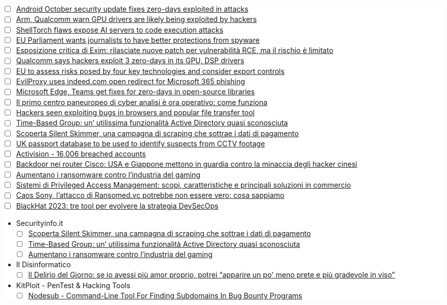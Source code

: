   - [ ] [Android October security update fixes zero-days exploited in attacks](https://www.bleepingcomputer.com/news/security/android-october-security-update-fixes-zero-days-exploited-in-attacks/)
  - [ ] [Arm, Qualcomm warn GPU drivers are likely being exploited by hackers](https://therecord.media/arm-qualcomm-warn-gpu-drivers-exploited)
  - [ ] [ShellTorch flaws expose AI servers to code execution attacks](https://www.bleepingcomputer.com/news/security/shelltorch-flaws-expose-ai-servers-to-code-execution-attacks/)
  - [ ] [EU Parliament wants journalists to have better protections from spyware](https://therecord.media/eu-parliament-journalist-spyware-protections)
  - [ ] [Esposizione critica di Exim: rilasciate nuove patch per vulnerabilità RCE, ma il rischio è limitato](https://www.cybersecurity360.it/news/esposizione-critica-di-exim-rilasciate-nuove-patch-per-vulnerabilita-rce-ma-il-rischio-e-limitato/)
  - [ ] [Qualcomm says hackers exploit 3 zero-days in its GPU, DSP drivers](https://www.bleepingcomputer.com/news/security/qualcomm-says-hackers-exploit-3-zero-days-in-its-gpu-dsp-drivers/)
  - [ ] [EU to assess risks posed by four key technologies and consider export controls](https://therecord.media/eu-assesses-risk-posed-by-four-key-technologies)
  - [ ] [EvilProxy uses indeed.com open redirect for Microsoft 365 phishing](https://www.bleepingcomputer.com/news/security/evilproxy-uses-indeedcom-open-redirect-for-microsoft-365-phishing/)
  - [ ] [Microsoft Edge, Teams get fixes for zero-days in open-source libraries](https://www.bleepingcomputer.com/news/microsoft/microsoft-edge-teams-get-fixes-for-zero-days-in-open-source-libraries/)
  - [ ] [Il primo centro paneuropeo di cyber analisi è ora operativo: come funziona](https://www.cybersecurity360.it/cybersecurity-nazionale/il-primo-centro-paneuropeo-di-cyber-analisi-e-ora-operativo-come-funziona/)
  - [ ] [Hackers seen exploiting bugs in browsers and popular file transfer tool](https://therecord.media/libvpx-ws-ftp-vulnerabilities-browsers-file-transfer-tool)
  - [ ] [Time-Based Group: un’ utilissima funzionalità Active Directory quasi sconosciuta](https://www.securityinfo.it/2023/10/03/time-based-group-un-utilissima-funzionalita-active-directory-quasi-sconosciuta/)
  - [ ] [Scoperta Silent Skimmer, una campagna di scraping che sottrae i dati di pagamento](https://www.securityinfo.it/2023/10/03/scoperta-silent-skimmer-una-campagna-di-scraping-che-sottrae-i-dati-di-pagamento/)
  - [ ] [UK passport database to be used to identify suspects from CCTV footage](https://therecord.media/uk-passport-database-crime-suspects-facial-recognition-cctv)
  - [ ] [Activision - 16,006 breached accounts](https://haveibeenpwned.com/PwnedWebsites#Activision)
  - [ ] [Backdoor nei router Cisco: USA e Giappone mettono in guardia contro la minaccia degli hacker cinesi](https://www.cybersecurity360.it/nuove-minacce/backdoor-nei-router-cisco-usa-e-giappone-mettono-in-guardia-contro-la-minaccia-degli-hacker-cinesi/)
  - [ ] [Aumentano i ransomware contro l’industria del gaming](https://www.securityinfo.it/2023/10/03/aumentano-i-ransomware-contro-lindustria-del-gaming/)
  - [ ] [Sistemi di Privileged Access Management: scopi, caratteristiche e principali soluzioni in commercio](https://www.cybersecurity360.it/soluzioni-aziendali/sistemi-di-privileged-access-management-scopi-caratteristiche-e-principali-soluzioni-in-commercio/)
  - [ ] [Caos Sony, l’attacco di Ransomed.vc potrebbe non essere vero: cosa sappiamo](https://www.cybersecurity360.it/nuove-minacce/ransomware/sony-ransomed-vc-non-vero/)
  - [ ] [BlackHat 2023: tre tool per evolvere la strategia DevSecOps](https://www.giovannicerrato.it/blackhat-2023-tre-tool-per-evolvere-la-strategia-devsecops/)
- Securityinfo.it
  - [ ] [Scoperta Silent Skimmer, una campagna di scraping che sottrae i dati di pagamento](https://www.securityinfo.it/2023/10/03/scoperta-silent-skimmer-una-campagna-di-scraping-che-sottrae-i-dati-di-pagamento/?utm_source=rss&utm_medium=rss&utm_campaign=scoperta-silent-skimmer-una-campagna-di-scraping-che-sottrae-i-dati-di-pagamento)
  - [ ] [Time-Based Group: un’ utilissima funzionalità Active Directory quasi sconosciuta](https://www.securityinfo.it/2023/10/03/time-based-group-un-utilissima-funzionalita-active-directory-quasi-sconosciuta/?utm_source=rss&utm_medium=rss&utm_campaign=time-based-group-un-utilissima-funzionalita-active-directory-quasi-sconosciuta)
  - [ ] [Aumentano i ransomware contro l’industria del gaming](https://www.securityinfo.it/2023/10/03/aumentano-i-ransomware-contro-lindustria-del-gaming/?utm_source=rss&utm_medium=rss&utm_campaign=aumentano-i-ransomware-contro-lindustria-del-gaming)
- Il Disinformatico
  - [ ] [Il Delirio del Giorno: se io avessi più amor proprio, potrei “apparire un po' meno prete e più gradevole in viso”](http://attivissimo.blogspot.com/2023/10/il-delirio-del-giorno-se-io-avessi-piu.html)
- KitPloit - PenTest & Hacking Tools
  - [ ] [Nodesub - Command-Line Tool For Finding Subdomains In Bug Bounty Programs](http://www.kitploit.com/2023/10/nodesub-command-line-tool-for-finding.html)